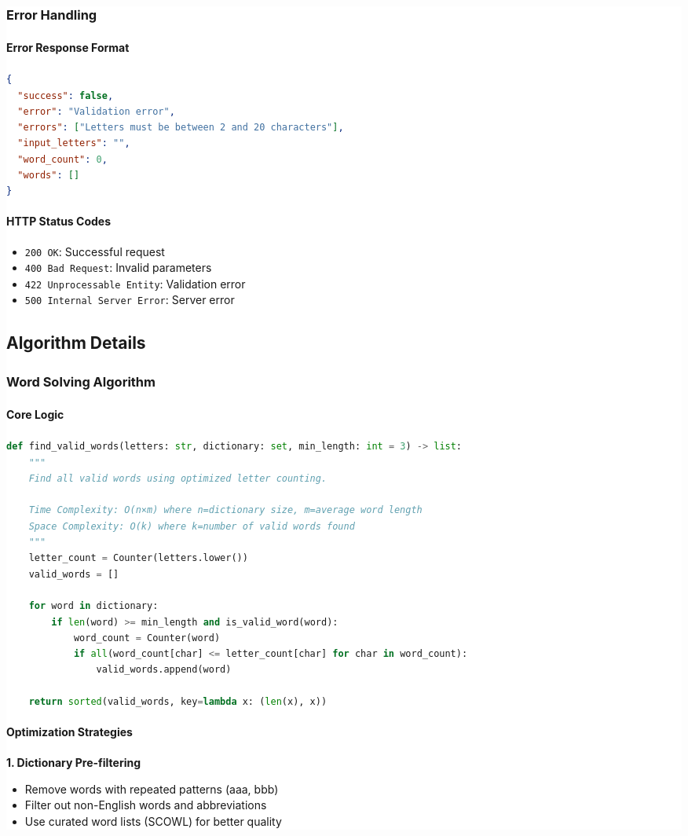 ### Error Handling

#### Error Response Format
```json
{
  "success": false,
  "error": "Validation error",
  "errors": ["Letters must be between 2 and 20 characters"],
  "input_letters": "",
  "word_count": 0,
  "words": []
}
```

#### HTTP Status Codes
- `200 OK`: Successful request
- `400 Bad Request`: Invalid parameters
- `422 Unprocessable Entity`: Validation error
- `500 Internal Server Error`: Server error

## Algorithm Details

### Word Solving Algorithm

#### Core Logic
```python
def find_valid_words(letters: str, dictionary: set, min_length: int = 3) -> list:
    """
    Find all valid words using optimized letter counting.
    
    Time Complexity: O(n×m) where n=dictionary size, m=average word length
    Space Complexity: O(k) where k=number of valid words found
    """
    letter_count = Counter(letters.lower())
    valid_words = []
    
    for word in dictionary:
        if len(word) >= min_length and is_valid_word(word):
            word_count = Counter(word)
            if all(word_count[char] <= letter_count[char] for char in word_count):
                valid_words.append(word)
    
    return sorted(valid_words, key=lambda x: (len(x), x))
```

#### Optimization Strategies

**1. Dictionary Pre-filtering**
- Remove words with repeated patterns (aaa, bbb)
- Filter out non-English words and abbreviations
- Use curated word lists (SCOWL) for better quality
